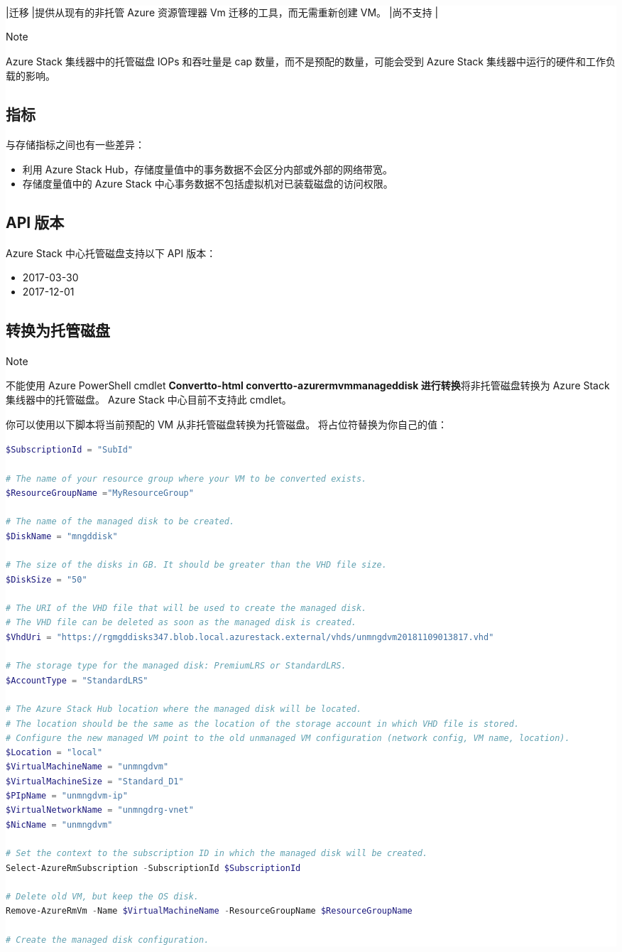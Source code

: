 |迁移      |提供从现有的非托管 Azure 资源管理器 Vm 迁移的工具，而无需重新创建 VM。  |尚不支持 |

> [!NOTE]  
> Azure Stack 集线器中的托管磁盘 IOPs 和吞吐量是 cap 数量，而不是预配的数量，可能会受到 Azure Stack 集线器中运行的硬件和工作负载的影响。

## <a name="metrics"></a>指标

与存储指标之间也有一些差异：

- 利用 Azure Stack Hub，存储度量值中的事务数据不会区分内部或外部的网络带宽。
- 存储度量值中的 Azure Stack 中心事务数据不包括虚拟机对已装载磁盘的访问权限。

## <a name="api-versions"></a>API 版本

Azure Stack 中心托管磁盘支持以下 API 版本：

- 2017-03-30
- 2017-12-01

## <a name="convert-to-managed-disks"></a>转换为托管磁盘

> [!NOTE]  
> 不能使用 Azure PowerShell cmdlet **Convertto-html convertto-azurermvmmanageddisk 进行转换**将非托管磁盘转换为 Azure Stack 集线器中的托管磁盘。 Azure Stack 中心目前不支持此 cmdlet。

你可以使用以下脚本将当前预配的 VM 从非托管磁盘转换为托管磁盘。 将占位符替换为你自己的值：

```powershell
$SubscriptionId = "SubId"

# The name of your resource group where your VM to be converted exists.
$ResourceGroupName ="MyResourceGroup"

# The name of the managed disk to be created.
$DiskName = "mngddisk"

# The size of the disks in GB. It should be greater than the VHD file size.
$DiskSize = "50"

# The URI of the VHD file that will be used to create the managed disk.
# The VHD file can be deleted as soon as the managed disk is created.
$VhdUri = "https://rgmgddisks347.blob.local.azurestack.external/vhds/unmngdvm20181109013817.vhd"

# The storage type for the managed disk: PremiumLRS or StandardLRS.
$AccountType = "StandardLRS"

# The Azure Stack Hub location where the managed disk will be located.
# The location should be the same as the location of the storage account in which VHD file is stored.
# Configure the new managed VM point to the old unmanaged VM configuration (network config, VM name, location).
$Location = "local"
$VirtualMachineName = "unmngdvm"
$VirtualMachineSize = "Standard_D1"
$PIpName = "unmngdvm-ip"
$VirtualNetworkName = "unmngdrg-vnet"
$NicName = "unmngdvm"

# Set the context to the subscription ID in which the managed disk will be created.
Select-AzureRmSubscription -SubscriptionId $SubscriptionId

# Delete old VM, but keep the OS disk.
Remove-AzureRmVm -Name $VirtualMachineName -ResourceGroupName $ResourceGroupName

# Create the managed disk configuration.
```